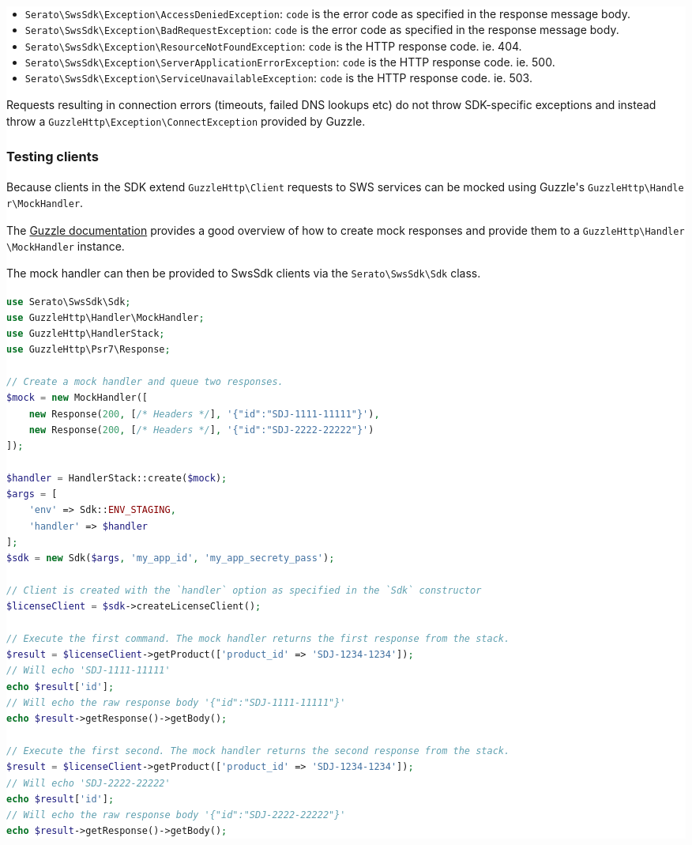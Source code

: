 * `Serato\SwsSdk\Exception\AccessDeniedException`: `code` is the error code as specified in the response message body.
* `Serato\SwsSdk\Exception\BadRequestException`: `code` is the error code as specified in the response message body.
* `Serato\SwsSdk\Exception\ResourceNotFoundException`: `code` is the HTTP response code. ie. 404.
* `Serato\SwsSdk\Exception\ServerApplicationErrorException`: `code` is the HTTP response code. ie. 500.
* `Serato\SwsSdk\Exception\ServiceUnavailableException`: `code` is the HTTP response code. ie. 503.

Requests resulting in connection errors (timeouts, failed DNS lookups etc) do not throw SDK-specific
exceptions and instead throw a `GuzzleHttp\Exception\ConnectException` provided by Guzzle.

### Testing clients

Because clients in the SDK extend `GuzzleHttp\Client` requests to SWS services can be mocked using Guzzle's
`GuzzleHttp\Handler\MockHandler`.

The [Guzzle documentation](http://guzzle.readthedocs.io/en/latest/testing.html) provides a good overview of how to
create mock responses and provide them to a `GuzzleHttp\Handler\MockHandler` instance.

The mock handler can then be provided to SwsSdk clients via the `Serato\SwsSdk\Sdk` class.

```php
use Serato\SwsSdk\Sdk;
use GuzzleHttp\Handler\MockHandler;
use GuzzleHttp\HandlerStack;
use GuzzleHttp\Psr7\Response;

// Create a mock handler and queue two responses.
$mock = new MockHandler([
    new Response(200, [/* Headers */], '{"id":"SDJ-1111-11111"}'),
    new Response(200, [/* Headers */], '{"id":"SDJ-2222-22222"}')
]);

$handler = HandlerStack::create($mock);
$args = [
	'env' => Sdk::ENV_STAGING,
	'handler' => $handler
];
$sdk = new Sdk($args, 'my_app_id', 'my_app_secrety_pass');

// Client is created with the `handler` option as specified in the `Sdk` constructor
$licenseClient = $sdk->createLicenseClient();

// Execute the first command. The mock handler returns the first response from the stack.
$result = $licenseClient->getProduct(['product_id' => 'SDJ-1234-1234']);
// Will echo 'SDJ-1111-11111'
echo $result['id'];
// Will echo the raw response body '{"id":"SDJ-1111-11111"}'
echo $result->getResponse()->getBody();

// Execute the first second. The mock handler returns the second response from the stack.
$result = $licenseClient->getProduct(['product_id' => 'SDJ-1234-1234']);
// Will echo 'SDJ-2222-22222'
echo $result['id'];
// Will echo the raw response body '{"id":"SDJ-2222-22222"}'
echo $result->getResponse()->getBody();
```
